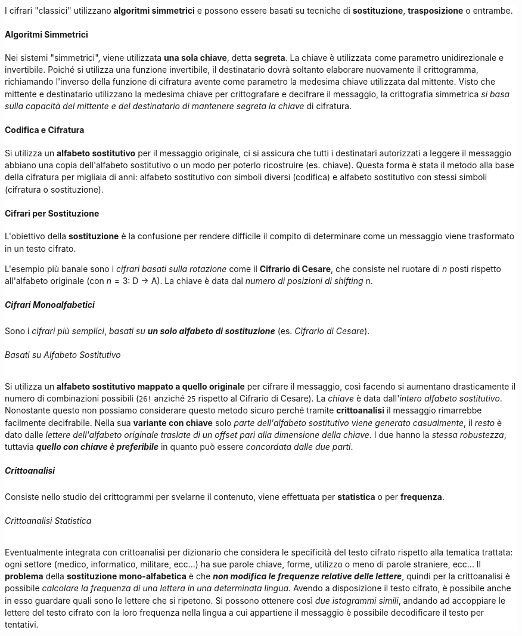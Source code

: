 I cifrari "classici" utilizzano **algoritmi simmetrici** e possono essere basati su tecniche di **sostituzione**, **trasposizione** o entrambe.

#### Algoritmi Simmetrici

Nei sistemi "simmetrici", viene utilizzata **una sola chiave**, detta **segreta**. La chiave è utilizzata come parametro unidirezionale e invertibile. Poiché si utilizza una funzione invertibile, il destinatario dovrà soltanto elaborare nuovamente il crittogramma, richiamando l'inverso della funzione di cifratura avente come parametro la medesima chiave utilizzata dal mittente. Visto che mittente e destinatario utilizzano la medesima chiave per crittografare e decifrare il messaggio, la crittografia simmetrica *si basa sulla capacità del mittente e del destinatario di mantenere segreta la chiave* di cifratura.

#### Codifica e Cifratura

Si utilizza un **alfabeto sostitutivo** per il messaggio originale, ci si assicura che tutti i destinatari autorizzati a leggere il messaggio abbiano una copia dell'alfabeto sostitutivo o un modo per poterlo ricostruire (es. chiave). Questa forma è stata il metodo alla base della cifratura per migliaia di anni: alfabeto sostitutivo con simboli diversi (codifica) e alfabeto sostitutivo con stessi simboli (cifratura o sostituzione).

#### Cifrari per Sostituzione 

L'obiettivo della **sostituzione** è la confusione per rendere difficile il compito di determinare come un messaggio viene trasformato in un testo cifrato. 

L'esempio più banale sono i *cifrari basati sulla rotazione* come il **Cifrario di Cesare**, che consiste nel ruotare di $n$ posti rispetto all'alfabeto originale (con $n=3$: D &rarr; A). La chiave è data dal *numero di posizioni di shifting* $n$. 

##### Cifrari Monoalfabetici

Sono i *cifrari più semplici*, *basati su **un solo alfabeto di sostituzione*** (es. *Cifrario di Cesare*).

###### Basati su Alfabeto Sostitutivo

Si utilizza un **alfabeto sostitutivo mappato a quello originale** per cifrare il messaggio, così facendo si aumentano drasticamente il numero di combinazioni possibili (`26!` anziché `25` rispetto al Cifrario di Cesare). La *chiave* è data dall'*intero alfabeto sostitutivo*. Nonostante questo non possiamo considerare questo metodo sicuro perché tramite **crittoanalisi** il messaggio rimarrebbe facilmente decifrabile. Nella sua **variante con chiave** solo *parte dell'alfabeto sostitutivo viene generato casualmente*, il *resto* è dato dalle *lettere dell'alfabeto originale traslate di un offset pari alla dimensione della chiave*. I due hanno la *stessa robustezza*, tuttavia ***quello con chiave è preferibile*** in quanto può essere *concordata dalle due parti*.

##### Crittoanalisi

Consiste nello studio dei crittogrammi per svelarne il contenuto, viene effettuata per **statistica** o per **frequenza**.

###### Crittoanalisi Statistica

Eventualmente integrata con crittoanalisi per dizionario che considera le specificità del testo cifrato rispetto alla tematica trattata: ogni settore (medico, informatico, militare, ecc...) ha sue parole chiave, forme, utilizzo o meno di parole straniere, ecc... Il **problema** della **sostituzione mono-alfabetica** è che ***non modifica le frequenze relative delle lettere***, quindi per la crittoanalisi è possibile *calcolare la frequenza di una lettera in una determinata lingua*. Avendo a disposizione il testo cifrato, è possibile anche in esso guardare quali sono le lettere che si ripetono. Si possono ottenere così *due istogrammi simili*, andando ad accoppiare le lettere del testo cifrato con la loro frequenza nella lingua a cui appartiene il messaggio è possibile decodificare il testo per tentativi.
